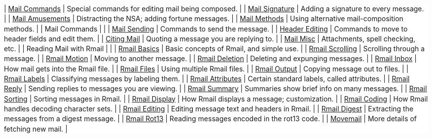 | [Mail Commands](/docs/emacs/Mail-Commands)                                     | Special commands for editing mail being composed.                                                                               |
| [Mail Signature](/docs/emacs/Mail-Signature)                                   | Adding a signature to every message.                                                                                            |
| [Mail Amusements](/docs/emacs/Mail-Amusements)                                 | Distracting the NSA; adding fortune messages.                                                                                   |
| [Mail Methods](/docs/emacs/Mail-Methods)                                       | Using alternative mail-composition methods.                                                                                     |
| Mail Commands                                                                  |                                                                                                                                 |
| [Mail Sending](/docs/emacs/Mail-Sending)                                       | Commands to send the message.                                                                                                   |
| [Header Editing](/docs/emacs/Header-Editing)                                   | Commands to move to header fields and edit them.                                                                                |
| [Citing Mail](/docs/emacs/Citing-Mail)                                         | Quoting a message you are replying to.                                                                                          |
| [Mail Misc](/docs/emacs/Mail-Misc)                                             | Attachments, spell checking, etc.                                                                                               |
| Reading Mail with Rmail                                                        |                                                                                                                                 |
| [Rmail Basics](/docs/emacs/Rmail-Basics)                                       | Basic concepts of Rmail, and simple use.                                                                                        |
| [Rmail Scrolling](/docs/emacs/Rmail-Scrolling)                                 | Scrolling through a message.                                                                                                    |
| [Rmail Motion](/docs/emacs/Rmail-Motion)                                       | Moving to another message.                                                                                                      |
| [Rmail Deletion](/docs/emacs/Rmail-Deletion)                                   | Deleting and expunging messages.                                                                                                |
| [Rmail Inbox](/docs/emacs/Rmail-Inbox)                                         | How mail gets into the Rmail file.                                                                                              |
| [Rmail Files](/docs/emacs/Rmail-Files)                                         | Using multiple Rmail files.                                                                                                     |
| [Rmail Output](/docs/emacs/Rmail-Output)                                       | Copying message out to files.                                                                                                   |
| [Rmail Labels](/docs/emacs/Rmail-Labels)                                       | Classifying messages by labeling them.                                                                                          |
| [Rmail Attributes](/docs/emacs/Rmail-Attributes)                               | Certain standard labels, called attributes.                                                                                     |
| [Rmail Reply](/docs/emacs/Rmail-Reply)                                         | Sending replies to messages you are viewing.                                                                                    |
| [Rmail Summary](/docs/emacs/Rmail-Summary)                                     | Summaries show brief info on many messages.                                                                                     |
| [Rmail Sorting](/docs/emacs/Rmail-Sorting)                                     | Sorting messages in Rmail.                                                                                                      |
| [Rmail Display](/docs/emacs/Rmail-Display)                                     | How Rmail displays a message; customization.                                                                                    |
| [Rmail Coding](/docs/emacs/Rmail-Coding)                                       | How Rmail handles decoding character sets.                                                                                      |
| [Rmail Editing](/docs/emacs/Rmail-Editing)                                     | Editing message text and headers in Rmail.                                                                                      |
| [Rmail Digest](/docs/emacs/Rmail-Digest)                                       | Extracting the messages from a digest message.                                                                                  |
| [Rmail Rot13](/docs/emacs/Rmail-Rot13)                                         | Reading messages encoded in the rot13 code.                                                                                     |
| [Movemail](/docs/emacs/Movemail)                                               | More details of fetching new mail.                                                                                              |